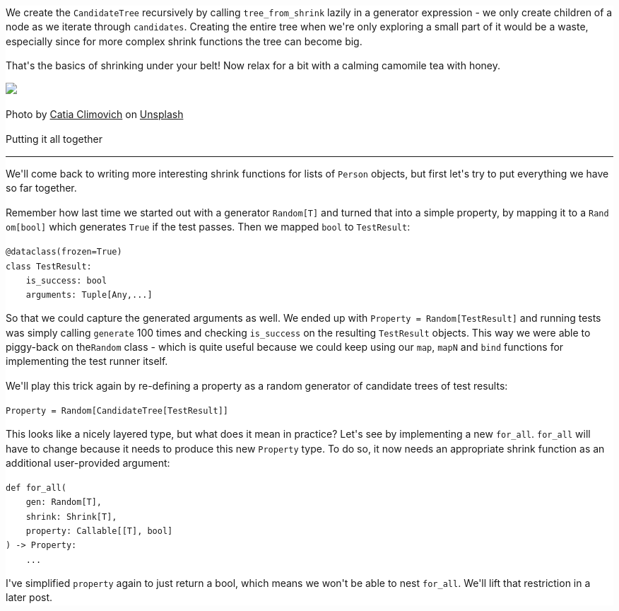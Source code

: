 
We create the `CandidateTree` recursively by calling `tree_from_shrink` lazily in a generator expression - we only create children of a node as we iterate through `candidates`. Creating the entire tree when we're only exploring a small part of it would be a waste, especially since for more complex shrink functions the tree can become big.

That's the basics of shrinking under your belt! Now relax for a bit with a calming camomile tea with honey.

[![](https://images.unsplash.com/photo-1632639521806-cead484cc369?crop=entropy&cs=tinysrgb&fit=max&fm=jpg&ixid=MnwzMDAzMzh8MHwxfHNlYXJjaHw4fHxjYW1vbWlsZSUyMHRlYXxlbnwwfHx8fDE2NTM1MTczNjk&ixlib=rb-1.2.1&q=80&w=1080)](https://images.unsplash.com/photo-1632639521806-cead484cc369?crop=entropy&cs=tinysrgb&fit=max&fm=jpg&ixid=MnwzMDAzMzh8MHwxfHNlYXJjaHw4fHxjYW1vbWlsZSUyMHRlYXxlbnwwfHx8fDE2NTM1MTczNjk&ixlib=rb-1.2.1&q=80&w=1080)

Photo by [Catia Climovich](https://unsplash.com/@catiaclimovich) on [Unsplash](https://unsplash.com)

Putting it all together


-------------------------

We'll come back to writing more interesting shrink functions for lists of `Person` objects, but first let's try to put everything we have so far together.

Remember how last time we started out with a generator `Random[T]` and turned that into a simple property, by mapping it to a `Random[bool]` which generates `True` if the test passes. Then we mapped `bool` to `TestResult`:

    @dataclass(frozen=True)
    class TestResult:
        is_success: bool
        arguments: Tuple[Any,...]

So that we could capture the generated arguments as well. We ended up with `Property = Random[TestResult]` and running tests was simply calling `generate` 100 times and checking `is_success` on the resulting `TestResult` objects. This way we were able to piggy-back on the`Random` class - which is quite useful because we could keep using our `map`, `mapN` and `bind` functions for implementing the test runner itself.

We'll play this trick again by re-defining a property as a random generator of candidate trees of test results:

    Property = Random[CandidateTree[TestResult]]

This looks like a nicely layered type, but what does it mean in practice? Let's see by implementing a new `for_all`. `for_all` will have to change because it needs to produce this new `Property` type. To do so, it now needs an appropriate shrink function as an additional user-provided argument:

    def for_all(
        gen: Random[T], 
        shrink: Shrink[T], 
        property: Callable[[T], bool]
    ) -> Property:
        ...

I've simplified `property` again to just return a bool, which means we won't be able to nest `for_all`. We'll lift that restriction in a later post.
